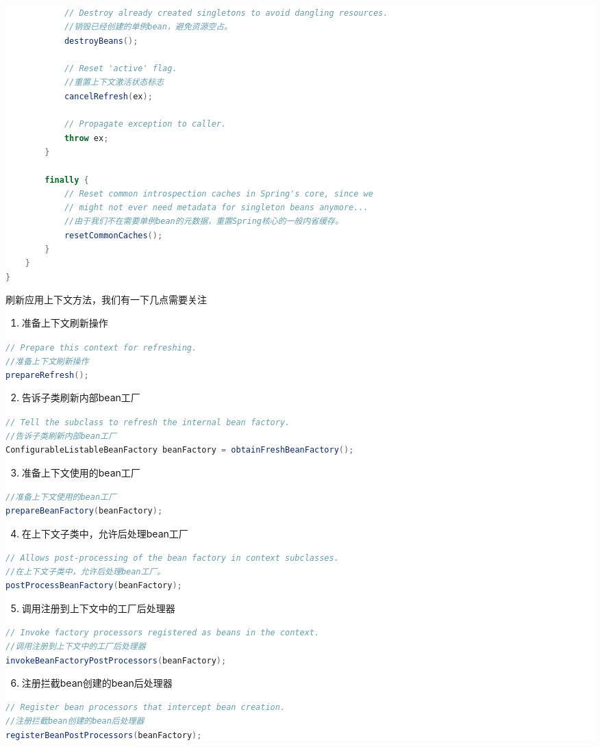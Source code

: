 ```java
			// Destroy already created singletons to avoid dangling resources.
			//销毁已经创建的单例bean，避免资源空占。
			destroyBeans();

			// Reset 'active' flag.
			//重置上下文激活状态标志
			cancelRefresh(ex);

			// Propagate exception to caller.
			throw ex;
		}

		finally {
			// Reset common introspection caches in Spring's core, since we
			// might not ever need metadata for singleton beans anymore...
			//由于我们不在需要单例bean的元数据，重置Spring核心的一般内省缓存。
			resetCommonCaches();
		}
	}
}
```
刷新应用上下文方法，我们有一下几点需要关注

1. 准备上下文刷新操作

```java
// Prepare this context for refreshing.
//准备上下文刷新操作
prepareRefresh();
```

2. 告诉子类刷新内部bean工厂
```java
// Tell the subclass to refresh the internal bean factory.
//告诉子类刷新内部bean工厂
ConfigurableListableBeanFactory beanFactory = obtainFreshBeanFactory();
```

3. 准备上下文使用的bean工厂
```java
//准备上下文使用的bean工厂
prepareBeanFactory(beanFactory);
```
4. 在上下文子类中，允许后处理bean工厂
```java
// Allows post-processing of the bean factory in context subclasses.
//在上下文子类中，允许后处理bean工厂。
postProcessBeanFactory(beanFactory);
```

5. 调用注册到上下文中的工厂后处理器
```java
// Invoke factory processors registered as beans in the context.
//调用注册到上下文中的工厂后处理器
invokeBeanFactoryPostProcessors(beanFactory);
```
6. 注册拦截bean创建的bean后处理器
```java
// Register bean processors that intercept bean creation.
//注册拦截bean创建的bean后处理器
registerBeanPostProcessors(beanFactory);
```
